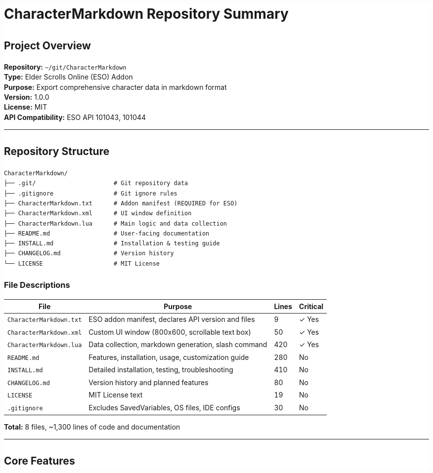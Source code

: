 # CharacterMarkdown Repository Summary

## Project Overview

**Repository:** `~/git/CharacterMarkdown`  
**Type:** Elder Scrolls Online (ESO) Addon  
**Purpose:** Export comprehensive character data in markdown format  
**Version:** 1.0.0  
**License:** MIT  
**API Compatibility:** ESO API 101043, 101044

---

## Repository Structure

```
CharacterMarkdown/
├── .git/                      # Git repository data
├── .gitignore                 # Git ignore rules
├── CharacterMarkdown.txt      # Addon manifest (REQUIRED for ESO)
├── CharacterMarkdown.xml      # UI window definition
├── CharacterMarkdown.lua      # Main logic and data collection
├── README.md                  # User-facing documentation
├── INSTALL.md                 # Installation & testing guide
├── CHANGELOG.md               # Version history
└── LICENSE                    # MIT License
```

### File Descriptions

| File | Purpose | Lines | Critical |
|------|---------|-------|----------|
| `CharacterMarkdown.txt` | ESO addon manifest, declares API version and files | 9 | ✓ Yes |
| `CharacterMarkdown.xml` | Custom UI window (800x600, scrollable text box) | 50 | ✓ Yes |
| `CharacterMarkdown.lua` | Data collection, markdown generation, slash command | 420 | ✓ Yes |
| `README.md` | Features, installation, usage, customization guide | 280 | No |
| `INSTALL.md` | Detailed installation, testing, troubleshooting | 410 | No |
| `CHANGELOG.md` | Version history and planned features | 80 | No |
| `LICENSE` | MIT License text | 19 | No |
| `.gitignore` | Excludes SavedVariables, OS files, IDE configs | 30 | No |

**Total:** 8 files, ~1,300 lines of code and documentation

---

## Core Features
